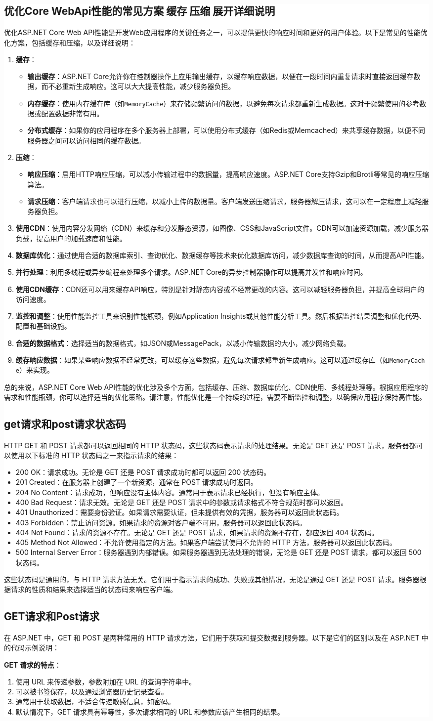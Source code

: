 
## 优化Core WebApi性能的常见方案 缓存 压缩   展开详细说明
优化ASP.NET Core Web API性能是开发Web应用程序的关键任务之一，可以提供更快的响应时间和更好的用户体验。以下是常见的性能优化方案，包括缓存和压缩，以及详细说明：

1. **缓存**：

   - **输出缓存**：ASP.NET Core允许你在控制器操作上应用输出缓存，以缓存响应数据，以便在一段时间内重复请求时直接返回缓存数据，而不必重新生成响应。这可以大大提高性能，减少服务器负担。

   - **内存缓存**：使用内存缓存库（如`MemoryCache`）来存储频繁访问的数据，以避免每次请求都重新生成数据。这对于频繁使用的参考数据或配置数据非常有用。

   - **分布式缓存**：如果你的应用程序在多个服务器上部署，可以使用分布式缓存（如Redis或Memcached）来共享缓存数据，以便不同服务器之间可以访问相同的缓存数据。

2. **压缩**：

   - **响应压缩**：启用HTTP响应压缩，可以减小传输过程中的数据量，提高响应速度。ASP.NET Core支持Gzip和Brotli等常见的响应压缩算法。

   - **请求压缩**：客户端请求也可以进行压缩，以减小上传的数据量。客户端发送压缩请求，服务器解压请求，这可以在一定程度上减轻服务器负担。

3. **使用CDN**：使用内容分发网络（CDN）来缓存和分发静态资源，如图像、CSS和JavaScript文件。CDN可以加速资源加载，减少服务器负载，提高用户的加载速度和性能。

4. **数据库优化**：通过使用合适的数据库索引、查询优化、数据缓存等技术来优化数据库访问，减少数据库查询的时间，从而提高API性能。

5. **并行处理**：利用多线程或异步编程来处理多个请求。ASP.NET Core的异步控制器操作可以提高并发性和响应时间。

6. **使用CDN缓存**：CDN还可以用来缓存API响应，特别是针对静态内容或不经常更改的内容。这可以减轻服务器负担，并提高全球用户的访问速度。

7. **监控和调整**：使用性能监控工具来识别性能瓶颈，例如Application Insights或其他性能分析工具。然后根据监控结果调整和优化代码、配置和基础设施。

8. **合适的数据格式**：选择适当的数据格式，如JSON或MessagePack，以减小传输数据的大小，减少网络负载。

9. **缓存响应数据**：如果某些响应数据不经常更改，可以缓存这些数据，避免每次请求都重新生成响应。这可以通过缓存库（如`MemoryCache`）来实现。

总的来说，ASP.NET Core Web API性能的优化涉及多个方面，包括缓存、压缩、数据库优化、CDN使用、多线程处理等。根据应用程序的需求和性能瓶颈，你可以选择适当的优化策略。请注意，性能优化是一个持续的过程，需要不断监控和调整，以确保应用程序保持高性能。

## get请求和post请求状态码
HTTP GET 和 POST 请求都可以返回相同的 HTTP 状态码，这些状态码表示请求的处理结果。无论是 GET 还是 POST 请求，服务器都可以使用以下标准的 HTTP 状态码之一来指示请求的结果：

- 200 OK：请求成功。无论是 GET 还是 POST 请求成功时都可以返回 200 状态码。
- 201 Created：在服务器上创建了一个新资源，通常在 POST 请求成功时返回。
- 204 No Content：请求成功，但响应没有主体内容。通常用于表示请求已经执行，但没有响应主体。
- 400 Bad Request：请求无效。无论是 GET 还是 POST 请求中的参数或请求格式不符合规范时都可以返回。
- 401 Unauthorized：需要身份验证。如果请求需要认证，但未提供有效的凭据，服务器可以返回此状态码。
- 403 Forbidden：禁止访问资源。如果请求的资源对客户端不可用，服务器可以返回此状态码。
- 404 Not Found：请求的资源不存在。无论是 GET 还是 POST 请求，如果请求的资源不存在，都应返回 404 状态码。
- 405 Method Not Allowed：不允许使用指定的方法。如果客户端尝试使用不允许的 HTTP 方法，服务器可以返回此状态码。
- 500 Internal Server Error：服务器遇到内部错误。如果服务器遇到无法处理的错误，无论是 GET 还是 POST 请求，都可以返回 500 状态码。

这些状态码是通用的，与 HTTP 请求方法无关。它们用于指示请求的成功、失败或其他情况，无论是通过 GET 还是 POST 请求。服务器根据请求的性质和结果来选择适当的状态码来响应客户端。

## GET请求和Post请求
在 ASP.NET 中，GET 和 POST 是两种常用的 HTTP 请求方法，它们用于获取和提交数据到服务器。以下是它们的区别以及在 ASP.NET 中的代码示例说明：

**GET 请求的特点**：

1. 使用 URL 来传递参数，参数附加在 URL 的查询字符串中。
2. 可以被书签保存，以及通过浏览器历史记录查看。
3. 通常用于获取数据，不适合传递敏感信息，如密码。
4. 默认情况下，GET 请求具有幂等性，多次请求相同的 URL 和参数应该产生相同的结果。
